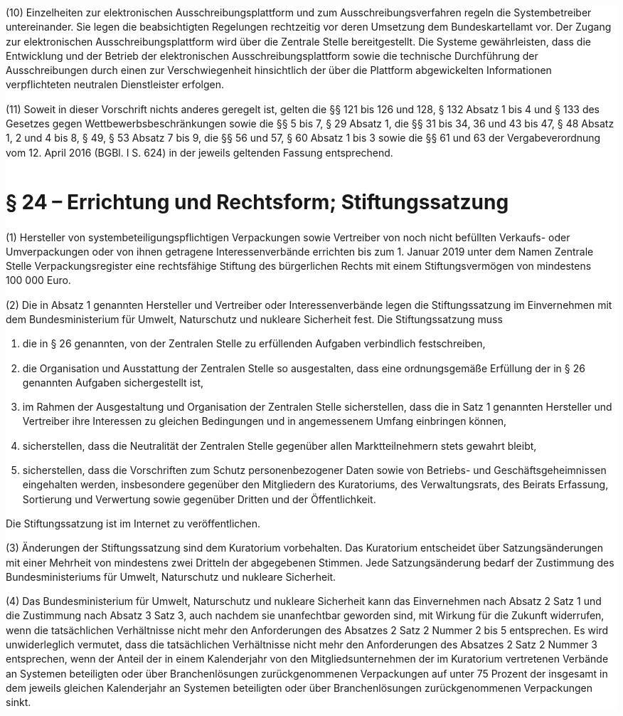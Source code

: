 (10) Einzelheiten zur elektronischen Ausschreibungsplattform und zum Ausschreibungsverfahren regeln die Systembetreiber untereinander. Sie legen die beabsichtigten Regelungen rechtzeitig vor deren Umsetzung dem Bundeskartellamt vor. Der Zugang zur elektronischen Ausschreibungsplattform wird über die Zentrale Stelle bereitgestellt. Die Systeme gewährleisten, dass die Entwicklung und der Betrieb der elektronischen Ausschreibungsplattform sowie die technische Durchführung der Ausschreibungen durch einen zur Verschwiegenheit hinsichtlich der über die Plattform abgewickelten Informationen verpflichteten neutralen Dienstleister erfolgen.

(11) Soweit in dieser Vorschrift nichts anderes geregelt ist, gelten die §§ 121 bis 126 und 128, § 132 Absatz 1 bis 4 und § 133 des Gesetzes gegen Wettbewerbsbeschränkungen sowie die §§ 5 bis 7, § 29 Absatz 1, die §§ 31 bis 34, 36 und 43 bis 47, § 48 Absatz 1, 2 und 4 bis 8, § 49, § 53 Absatz 7 bis 9, die §§ 56 und 57, § 60 Absatz 1 bis 3 sowie die §§ 61 und 63 der Vergabeverordnung vom 12. April 2016 (BGBl. I S. 624) in der jeweils geltenden Fassung entsprechend.

# § 24 – Errichtung und Rechtsform; Stiftungssatzung

(1) Hersteller von systembeteiligungspflichtigen Verpackungen sowie Vertreiber von noch nicht befüllten Verkaufs- oder Umverpackungen oder von ihnen getragene Interessenverbände errichten bis zum 1. Januar 2019 unter dem Namen Zentrale Stelle Verpackungsregister eine rechtsfähige Stiftung des bürgerlichen Rechts mit einem Stiftungsvermögen von mindestens 100 000 Euro.

(2) Die in Absatz 1 genannten Hersteller und Vertreiber oder Interessenverbände legen die Stiftungssatzung im Einvernehmen mit dem Bundesministerium für Umwelt, Naturschutz und nukleare Sicherheit fest. Die Stiftungssatzung muss

1. die in § 26 genannten, von der Zentralen Stelle zu erfüllenden Aufgaben verbindlich festschreiben,

2. die Organisation und Ausstattung der Zentralen Stelle so ausgestalten, dass eine ordnungsgemäße Erfüllung der in § 26 genannten Aufgaben sichergestellt ist,

3. im Rahmen der Ausgestaltung und Organisation der Zentralen Stelle sicherstellen, dass die in Satz 1 genannten Hersteller und Vertreiber ihre Interessen zu gleichen Bedingungen und in angemessenem Umfang einbringen können,

4. sicherstellen, dass die Neutralität der Zentralen Stelle gegenüber allen Marktteilnehmern stets gewahrt bleibt,

5. sicherstellen, dass die Vorschriften zum Schutz personenbezogener Daten sowie von Betriebs- und Geschäftsgeheimnissen eingehalten werden, insbesondere gegenüber den Mitgliedern des Kuratoriums, des Verwaltungsrats, des Beirats Erfassung, Sortierung und Verwertung sowie gegenüber Dritten und der Öffentlichkeit.

Die Stiftungssatzung ist im Internet zu veröffentlichen.

(3) Änderungen der Stiftungssatzung sind dem Kuratorium vorbehalten. Das Kuratorium entscheidet über Satzungsänderungen mit einer Mehrheit von mindestens zwei Dritteln der abgegebenen Stimmen. Jede Satzungsänderung bedarf der Zustimmung des Bundesministeriums für Umwelt, Naturschutz und nukleare Sicherheit.

(4) Das Bundesministerium für Umwelt, Naturschutz und nukleare Sicherheit kann das Einvernehmen nach Absatz 2 Satz 1 und die Zustimmung nach Absatz 3 Satz 3, auch nachdem sie unanfechtbar geworden sind, mit Wirkung für die Zukunft widerrufen, wenn die tatsächlichen Verhältnisse nicht mehr den Anforderungen des Absatzes 2 Satz 2 Nummer 2 bis 5 entsprechen. Es wird unwiderleglich vermutet, dass die tatsächlichen Verhältnisse nicht mehr den Anforderungen des Absatzes 2 Satz 2 Nummer 3 entsprechen, wenn der Anteil der in einem Kalenderjahr von den Mitgliedsunternehmen der im Kuratorium vertretenen Verbände an Systemen beteiligten oder über Branchenlösungen zurückgenommenen Verpackungen auf unter 75 Prozent der insgesamt in dem jeweils gleichen Kalenderjahr an Systemen beteiligten oder über Branchenlösungen zurückgenommenen Verpackungen sinkt.

